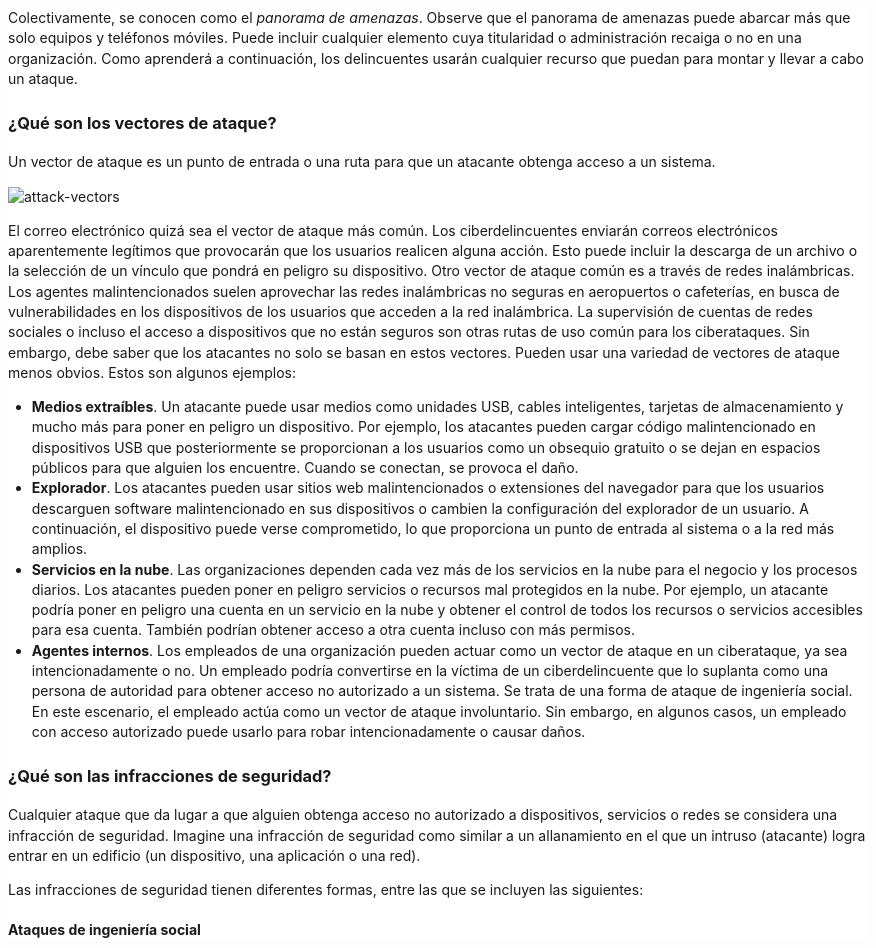 Colectivamente, se conocen como el *panorama de amenazas*. Observe que el panorama de amenazas puede abarcar más que solo equipos y teléfonos móviles. Puede incluir cualquier elemento cuya titularidad o administración recaiga o no en una organización. Como aprenderá a continuación, los delincuentes usarán cualquier recurso que puedan para montar y llevar a cabo un ataque.

### ¿Qué son los vectores de ataque?

Un vector de ataque es un punto de entrada o una ruta para que un atacante obtenga acceso a un sistema.

![attack-vectors](https://learn.microsoft.com/es-es/training/wwl-sci/describe-basic-cybersecurity-threats-attacks-mitigations/media/attack-vectors.png)

El correo electrónico quizá sea el vector de ataque más común. Los ciberdelincuentes enviarán correos electrónicos aparentemente legítimos que provocarán que los usuarios realicen alguna acción. Esto puede incluir la descarga de un archivo o la selección de un vínculo que pondrá en peligro su dispositivo. Otro vector de ataque común es a través de redes inalámbricas. Los agentes malintencionados suelen aprovechar las redes inalámbricas no seguras en aeropuertos o cafeterías, en busca de vulnerabilidades en los dispositivos de los usuarios que acceden a la red inalámbrica. La supervisión de cuentas de redes sociales o incluso el acceso a dispositivos que no están seguros son otras rutas de uso común para los ciberataques. Sin embargo, debe saber que los atacantes no solo se basan en estos vectores. Pueden usar una variedad de vectores de ataque menos obvios. Estos son algunos ejemplos:

* **Medios extraíbles**. Un atacante puede usar medios como unidades USB, cables inteligentes, tarjetas de almacenamiento y mucho más para poner en peligro un dispositivo. Por ejemplo, los atacantes pueden cargar código malintencionado en dispositivos USB que posteriormente se proporcionan a los usuarios como un obsequio gratuito o se dejan en espacios públicos para que alguien los encuentre. Cuando se conectan, se provoca el daño.
* **Explorador**. Los atacantes pueden usar sitios web malintencionados o extensiones del navegador para que los usuarios descarguen software malintencionado en sus dispositivos o cambien la configuración del explorador de un usuario. A continuación, el dispositivo puede verse comprometido, lo que proporciona un punto de entrada al sistema o a la red más amplios.
* **Servicios en la nube**. Las organizaciones dependen cada vez más de los servicios en la nube para el negocio y los procesos diarios. Los atacantes pueden poner en peligro servicios o recursos mal protegidos en la nube. Por ejemplo, un atacante podría poner en peligro una cuenta en un servicio en la nube y obtener el control de todos los recursos o servicios accesibles para esa cuenta. También podrían obtener acceso a otra cuenta incluso con más permisos.
* **Agentes internos**. Los empleados de una organización pueden actuar como un vector de ataque en un ciberataque, ya sea intencionadamente o no. Un empleado podría convertirse en la víctima de un ciberdelincuente que lo suplanta como una persona de autoridad para obtener acceso no autorizado a un sistema. Se trata de una forma de ataque de ingeniería social. En este escenario, el empleado actúa como un vector de ataque involuntario. Sin embargo, en algunos casos, un empleado con acceso autorizado puede usarlo para robar intencionadamente o causar daños.

### ¿Qué son las infracciones de seguridad?

Cualquier ataque que da lugar a que alguien obtenga acceso no autorizado a dispositivos, servicios o redes se considera una infracción de seguridad. Imagine una infracción de seguridad como similar a un allanamiento en el que un intruso (atacante) logra entrar en un edificio (un dispositivo, una aplicación o una red).

Las infracciones de seguridad tienen diferentes formas, entre las que se incluyen las siguientes:

#### Ataques de ingeniería social
